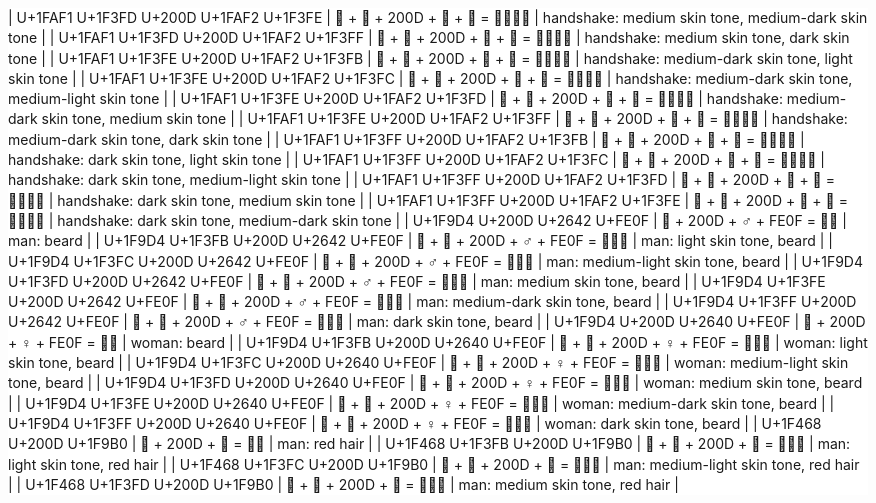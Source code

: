 | U+1FAF1 U+1F3FD U+200D U+1FAF2 U+1F3FE                                     | 🫱 + 🏽 + 200D + 🫲 + 🏾 = 🫱🏽‍🫲🏾                                  | handshake: medium skin tone, medium-dark skin tone                               |
| U+1FAF1 U+1F3FD U+200D U+1FAF2 U+1F3FF                                     | 🫱 + 🏽 + 200D + 🫲 + 🏿 = 🫱🏽‍🫲🏿                                  | handshake: medium skin tone, dark skin tone                                      |
| U+1FAF1 U+1F3FE U+200D U+1FAF2 U+1F3FB                                     | 🫱 + 🏾 + 200D + 🫲 + 🏻 = 🫱🏾‍🫲🏻                                  | handshake: medium-dark skin tone, light skin tone                                |
| U+1FAF1 U+1F3FE U+200D U+1FAF2 U+1F3FC                                     | 🫱 + 🏾 + 200D + 🫲 + 🏼 = 🫱🏾‍🫲🏼                                  | handshake: medium-dark skin tone, medium-light skin tone                         |
| U+1FAF1 U+1F3FE U+200D U+1FAF2 U+1F3FD                                     | 🫱 + 🏾 + 200D + 🫲 + 🏽 = 🫱🏾‍🫲🏽                                  | handshake: medium-dark skin tone, medium skin tone                               |
| U+1FAF1 U+1F3FE U+200D U+1FAF2 U+1F3FF                                     | 🫱 + 🏾 + 200D + 🫲 + 🏿 = 🫱🏾‍🫲🏿                                  | handshake: medium-dark skin tone, dark skin tone                                 |
| U+1FAF1 U+1F3FF U+200D U+1FAF2 U+1F3FB                                     | 🫱 + 🏿 + 200D + 🫲 + 🏻 = 🫱🏿‍🫲🏻                                  | handshake: dark skin tone, light skin tone                                       |
| U+1FAF1 U+1F3FF U+200D U+1FAF2 U+1F3FC                                     | 🫱 + 🏿 + 200D + 🫲 + 🏼 = 🫱🏿‍🫲🏼                                  | handshake: dark skin tone, medium-light skin tone                                |
| U+1FAF1 U+1F3FF U+200D U+1FAF2 U+1F3FD                                     | 🫱 + 🏿 + 200D + 🫲 + 🏽 = 🫱🏿‍🫲🏽                                  | handshake: dark skin tone, medium skin tone                                      |
| U+1FAF1 U+1F3FF U+200D U+1FAF2 U+1F3FE                                     | 🫱 + 🏿 + 200D + 🫲 + 🏾 = 🫱🏿‍🫲🏾                                  | handshake: dark skin tone, medium-dark skin tone                                 |
| U+1F9D4 U+200D U+2642 U+FE0F                                               | 🧔 + 200D + ♂ + FE0F = 🧔‍♂️                                      | man: beard                                                                       |
| U+1F9D4 U+1F3FB U+200D U+2642 U+FE0F                                       | 🧔 + 🏻 + 200D + ♂ + FE0F = 🧔🏻‍♂️                                 | man: light skin tone, beard                                                      |
| U+1F9D4 U+1F3FC U+200D U+2642 U+FE0F                                       | 🧔 + 🏼 + 200D + ♂ + FE0F = 🧔🏼‍♂️                                 | man: medium-light skin tone, beard                                               |
| U+1F9D4 U+1F3FD U+200D U+2642 U+FE0F                                       | 🧔 + 🏽 + 200D + ♂ + FE0F = 🧔🏽‍♂️                                 | man: medium skin tone, beard                                                     |
| U+1F9D4 U+1F3FE U+200D U+2642 U+FE0F                                       | 🧔 + 🏾 + 200D + ♂ + FE0F = 🧔🏾‍♂️                                 | man: medium-dark skin tone, beard                                                |
| U+1F9D4 U+1F3FF U+200D U+2642 U+FE0F                                       | 🧔 + 🏿 + 200D + ♂ + FE0F = 🧔🏿‍♂️                                 | man: dark skin tone, beard                                                       |
| U+1F9D4 U+200D U+2640 U+FE0F                                               | 🧔 + 200D + ♀ + FE0F = 🧔‍♀️                                      | woman: beard                                                                     |
| U+1F9D4 U+1F3FB U+200D U+2640 U+FE0F                                       | 🧔 + 🏻 + 200D + ♀ + FE0F = 🧔🏻‍♀️                                 | woman: light skin tone, beard                                                    |
| U+1F9D4 U+1F3FC U+200D U+2640 U+FE0F                                       | 🧔 + 🏼 + 200D + ♀ + FE0F = 🧔🏼‍♀️                                 | woman: medium-light skin tone, beard                                             |
| U+1F9D4 U+1F3FD U+200D U+2640 U+FE0F                                       | 🧔 + 🏽 + 200D + ♀ + FE0F = 🧔🏽‍♀️                                 | woman: medium skin tone, beard                                                   |
| U+1F9D4 U+1F3FE U+200D U+2640 U+FE0F                                       | 🧔 + 🏾 + 200D + ♀ + FE0F = 🧔🏾‍♀️                                 | woman: medium-dark skin tone, beard                                              |
| U+1F9D4 U+1F3FF U+200D U+2640 U+FE0F                                       | 🧔 + 🏿 + 200D + ♀ + FE0F = 🧔🏿‍♀️                                 | woman: dark skin tone, beard                                                     |
| U+1F468 U+200D U+1F9B0                                                     | 👨 + 200D + 🦰 = 👨‍🦰                                            | man: red hair                                                                    |
| U+1F468 U+1F3FB U+200D U+1F9B0                                             | 👨 + 🏻 + 200D + 🦰 = 👨🏻‍🦰                                       | man: light skin tone, red hair                                                   |
| U+1F468 U+1F3FC U+200D U+1F9B0                                             | 👨 + 🏼 + 200D + 🦰 = 👨🏼‍🦰                                       | man: medium-light skin tone, red hair                                            |
| U+1F468 U+1F3FD U+200D U+1F9B0                                             | 👨 + 🏽 + 200D + 🦰 = 👨🏽‍🦰                                       | man: medium skin tone, red hair                                                  |